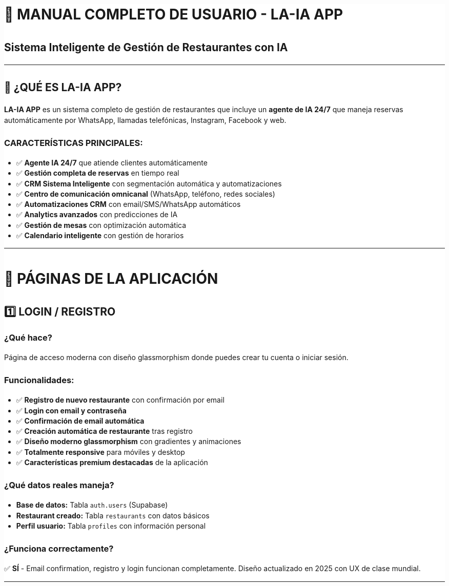 # 📖 MANUAL COMPLETO DE USUARIO - LA-IA APP
## Sistema Inteligente de Gestión de Restaurantes con IA

---

## 🎯 **¿QUÉ ES LA-IA APP?**

**LA-IA APP** es un sistema completo de gestión de restaurantes que incluye un **agente de IA 24/7** que maneja reservas automáticamente por WhatsApp, llamadas telefónicas, Instagram, Facebook y web.

### **CARACTERÍSTICAS PRINCIPALES:**
- ✅ **Agente IA 24/7** que atiende clientes automáticamente
- ✅ **Gestión completa de reservas** en tiempo real
- ✅ **CRM Sistema Inteligente** con segmentación automática y automatizaciones
- ✅ **Centro de comunicación omnicanal** (WhatsApp, teléfono, redes sociales)
- ✅ **Automatizaciones CRM** con email/SMS/WhatsApp automáticos
- ✅ **Analytics avanzados** con predicciones de IA
- ✅ **Gestión de mesas** con optimización automática
- ✅ **Calendario inteligente** con gestión de horarios

---

# 📱 **PÁGINAS DE LA APLICACIÓN**

## 1️⃣ **LOGIN / REGISTRO**

### **¿Qué hace?**
Página de acceso moderna con diseño glassmorphism donde puedes crear tu cuenta o iniciar sesión.

### **Funcionalidades:**
- ✅ **Registro de nuevo restaurante** con confirmación por email
- ✅ **Login con email y contraseña**
- ✅ **Confirmación de email automática**
- ✅ **Creación automática de restaurante** tras registro
- ✅ **Diseño moderno glassmorphism** con gradientes y animaciones
- ✅ **Totalmente responsive** para móviles y desktop
- ✅ **Características premium destacadas** de la aplicación

### **¿Qué datos reales maneja?**
- **Base de datos:** Tabla `auth.users` (Supabase)
- **Restaurant creado:** Tabla `restaurants` con datos básicos
- **Perfil usuario:** Tabla `profiles` con información personal

### **¿Funciona correctamente?**
✅ **SÍ** - Email confirmation, registro y login funcionan completamente. Diseño actualizado en 2025 con UX de clase mundial.

---
